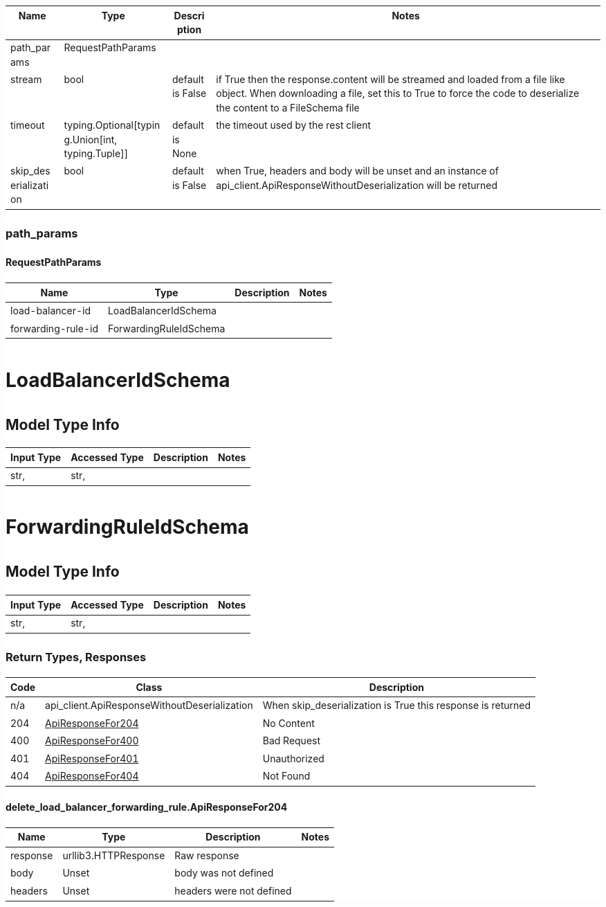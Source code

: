 Name | Type | Description  | Notes
------------- | ------------- | ------------- | -------------
path_params | RequestPathParams | |
stream | bool | default is False | if True then the response.content will be streamed and loaded from a file like object. When downloading a file, set this to True to force the code to deserialize the content to a FileSchema file
timeout | typing.Optional[typing.Union[int, typing.Tuple]] | default is None | the timeout used by the rest client
skip_deserialization | bool | default is False | when True, headers and body will be unset and an instance of api_client.ApiResponseWithoutDeserialization will be returned

### path_params
#### RequestPathParams

Name | Type | Description  | Notes
------------- | ------------- | ------------- | -------------
load-balancer-id | LoadBalancerIdSchema | | 
forwarding-rule-id | ForwardingRuleIdSchema | | 

# LoadBalancerIdSchema

## Model Type Info
Input Type | Accessed Type | Description | Notes
------------ | ------------- | ------------- | -------------
str,  | str,  |  | 

# ForwardingRuleIdSchema

## Model Type Info
Input Type | Accessed Type | Description | Notes
------------ | ------------- | ------------- | -------------
str,  | str,  |  | 

### Return Types, Responses

Code | Class | Description
------------- | ------------- | -------------
n/a | api_client.ApiResponseWithoutDeserialization | When skip_deserialization is True this response is returned
204 | [ApiResponseFor204](#delete_load_balancer_forwarding_rule.ApiResponseFor204) | No Content
400 | [ApiResponseFor400](#delete_load_balancer_forwarding_rule.ApiResponseFor400) | Bad Request
401 | [ApiResponseFor401](#delete_load_balancer_forwarding_rule.ApiResponseFor401) | Unauthorized
404 | [ApiResponseFor404](#delete_load_balancer_forwarding_rule.ApiResponseFor404) | Not Found

#### delete_load_balancer_forwarding_rule.ApiResponseFor204
Name | Type | Description  | Notes
------------- | ------------- | ------------- | -------------
response | urllib3.HTTPResponse | Raw response |
body | Unset | body was not defined |
headers | Unset | headers were not defined |
